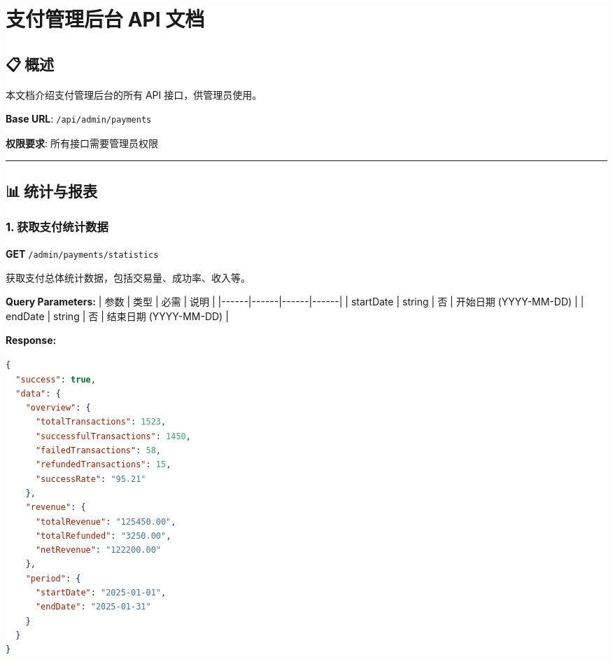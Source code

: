# 支付管理后台 API 文档

## 📋 概述

本文档介绍支付管理后台的所有 API 接口，供管理员使用。

**Base URL**: `/api/admin/payments`

**权限要求**: 所有接口需要管理员权限

---

## 📊 统计与报表

### 1. 获取支付统计数据

**GET** `/admin/payments/statistics`

获取支付总体统计数据，包括交易量、成功率、收入等。

**Query Parameters:**
| 参数 | 类型 | 必需 | 说明 |
|------|------|------|------|
| startDate | string | 否 | 开始日期 (YYYY-MM-DD) |
| endDate | string | 否 | 结束日期 (YYYY-MM-DD) |

**Response:**
```json
{
  "success": true,
  "data": {
    "overview": {
      "totalTransactions": 1523,
      "successfulTransactions": 1450,
      "failedTransactions": 58,
      "refundedTransactions": 15,
      "successRate": "95.21"
    },
    "revenue": {
      "totalRevenue": "125450.00",
      "totalRefunded": "3250.00",
      "netRevenue": "122200.00"
    },
    "period": {
      "startDate": "2025-01-01",
      "endDate": "2025-01-31"
    }
  }
}
```
